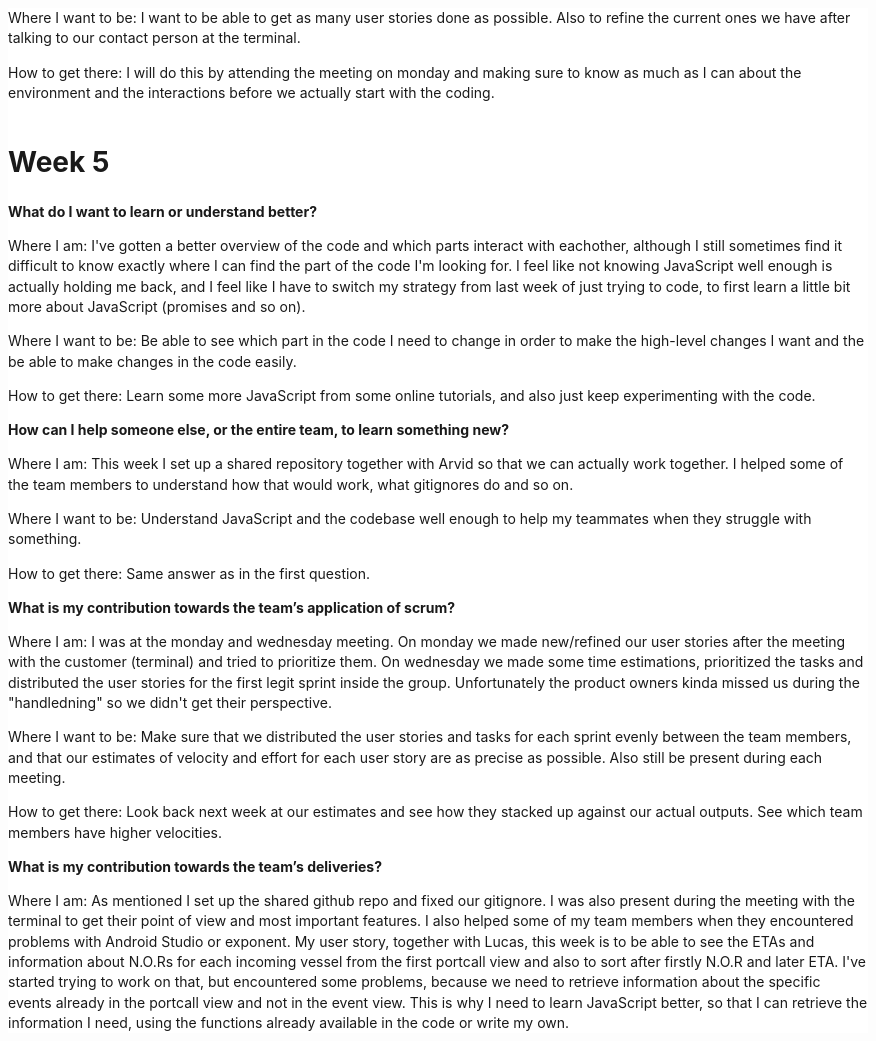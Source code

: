 Where I want to be: I want to be able to get as many user stories done as possible. Also to refine the current ones we have after talking to our contact person at the terminal.

How to get there: I will do this by attending the meeting on monday and making sure to know as much as I can about the environment and the interactions before we actually start with the coding.


# Week 5


**What do I want to learn or understand better?**

Where I am: I've gotten a better overview of the code and which parts interact with eachother, although I still sometimes find it difficult to know exactly where I can find the part of the code I'm looking for. I feel like not knowing JavaScript well enough is actually holding me back, and I feel like I have to switch my strategy from last week of just trying to code, to first learn a little bit more about JavaScript (promises and so on).

Where I want to be: Be able to see which part in the code I need to change in order to make the high-level changes I want and the be able to make changes in the code easily. 

How to get there: Learn some more JavaScript from some online tutorials, and also just keep experimenting with the code.


**How can I help someone else, or the entire team, to learn something new?**

Where I am: This week I set up a shared repository together with Arvid so that we can actually work together. I helped some of the team members to understand how that would work, what gitignores do and so on.

Where I want to be: Understand JavaScript and the codebase well enough to help my teammates when they struggle with something. 

How to get there: Same answer as in the first question.


**What is my contribution towards the team’s application of scrum?**

Where I am: I was at the monday and wednesday meeting. On monday we made new/refined our user stories after the meeting with the customer (terminal) and tried to prioritize them. On wednesday we made some time estimations, prioritized the tasks and distributed the user stories for the first legit sprint inside the group. Unfortunately the product owners kinda missed us during the "handledning" so we didn't get their perspective.

Where I want to be: Make sure that we distributed the user stories and tasks for each sprint evenly between the team members, and that our estimates of velocity and effort for each user story are as precise as possible. Also still be present during each meeting.

How to get there: Look back next week at our estimates and see how they stacked up against our actual outputs. See which team members have higher velocities.

**What is my contribution towards the team’s deliveries?**

Where I am: As mentioned I set up the shared github repo and fixed our gitignore. I was also present during the meeting with the terminal to get their point of view and most important features. I also helped some of my team members when they encountered problems with Android Studio or exponent. My user story, together with Lucas, this week is to be able to see the ETAs and information about N.O.Rs for each incoming vessel from the first portcall view and also to sort after firstly N.O.R and later ETA. I've started trying to work on that, but encountered some problems, because we need to retrieve information about the specific events already in the portcall view and not in the event view. This is why I need to learn JavaScript better, so that I can retrieve the information I need, using the functions already available in the code or write my own.
